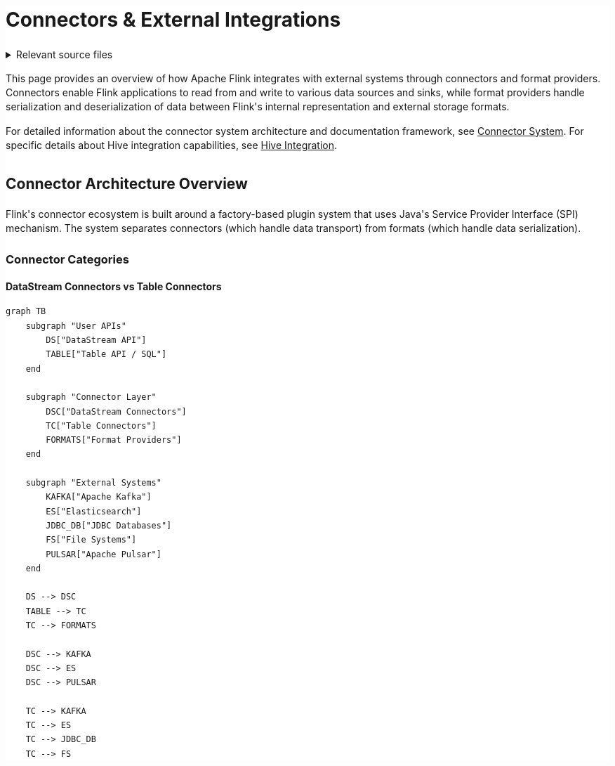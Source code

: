 # Connectors & External Integrations

<details><summary>Relevant source files</summary></details>



This page provides an overview of how Apache Flink integrates with external systems through connectors and format providers. Connectors enable Flink applications to read from and write to various data sources and sinks, while format providers handle serialization and deserialization of data between Flink's internal representation and external storage formats.

For detailed information about the connector system architecture and documentation framework, see [Connector System](#5.1). For specific details about Hive integration capabilities, see [Hive Integration](#5.2).

## Connector Architecture Overview

Flink's connector ecosystem is built around a factory-based plugin system that uses Java's Service Provider Interface (SPI) mechanism. The system separates connectors (which handle data transport) from formats (which handle data serialization).

### Connector Categories

**DataStream Connectors vs Table Connectors**

```mermaid
graph TB
    subgraph "User APIs"
        DS["DataStream API"]
        TABLE["Table API / SQL"]
    end
    
    subgraph "Connector Layer"
        DSC["DataStream Connectors"]
        TC["Table Connectors"]
        FORMATS["Format Providers"]
    end
    
    subgraph "External Systems"
        KAFKA["Apache Kafka"]
        ES["Elasticsearch"]
        JDBC_DB["JDBC Databases"]
        FS["File Systems"]
        PULSAR["Apache Pulsar"]
    end
    
    DS --> DSC
    TABLE --> TC
    TC --> FORMATS
    
    DSC --> KAFKA
    DSC --> ES
    DSC --> PULSAR
    
    TC --> KAFKA
    TC --> ES
    TC --> JDBC_DB
    TC --> FS
```
